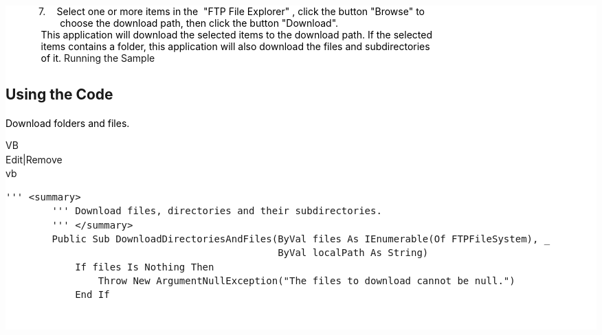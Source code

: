 </span></p>
<p class="MsoNormal" style="margin-top:0in; margin-right:0in; margin-bottom:0in; margin-left:.5in; margin-bottom:.0001pt; text-indent:-.25in; line-height:12.75pt">
<span style="color:black"></span></p>
<p class="MsoListParagraph" style="margin-top:0in; margin-right:0in; margin-bottom:0in; margin-left:.75in; margin-bottom:.0001pt; text-indent:-.25in; line-height:12.75pt">
<span style=""><span style="">7.<span style="font:7.0pt &quot;Times New Roman&quot;">&nbsp;&nbsp;&nbsp;&nbsp;&nbsp;&nbsp;
</span></span></span><span style="color:black">Select one or more items in the<span style="">&nbsp;
</span>&quot;FTP File Explorer&quot; , click the button &quot;Browse&quot; to </span>
</p>
<p class="MsoNormal" style="margin-top:0in; margin-right:0in; margin-bottom:0in; margin-left:.5in; margin-bottom:.0001pt; text-indent:-.25in; line-height:12.75pt">
<span style="color:black"><span style="">&nbsp;&nbsp;&nbsp;&nbsp;&nbsp;&nbsp;&nbsp;&nbsp;&nbsp;&nbsp;&nbsp;&nbsp;&nbsp; </span>choose the download path, then click the button &quot;Download&quot;.
</span></p>
<p class="MsoNormal" style="margin-top:0in; margin-right:0in; margin-bottom:0in; margin-left:.5in; margin-bottom:.0001pt; text-indent:-.25in; line-height:12.75pt">
<span style="color:black"></span></p>
<p class="MsoNormal" style="margin-top:0in; margin-right:0in; margin-bottom:0in; margin-left:.5in; margin-bottom:.0001pt; text-indent:-.25in; line-height:12.75pt">
<span style="color:black"><span style="">&nbsp;&nbsp;&nbsp;&nbsp;&nbsp;&nbsp; </span>This application will download the selected items to the download path. If the selected
</span></p>
<p class="MsoNormal" style="margin-top:0in; margin-right:0in; margin-bottom:0in; margin-left:.5in; margin-bottom:.0001pt; text-indent:-.25in; line-height:12.75pt">
<span style="color:black"><span style="">&nbsp;&nbsp;&nbsp;&nbsp;&nbsp;&nbsp; </span>items contains a folder, this application will also download the files and subdirectories
</span></p>
<p class="MsoNormal" style="margin-top:0in; margin-right:0in; margin-bottom:0in; margin-left:.5in; margin-bottom:.0001pt; text-indent:-.25in; line-height:12.75pt">
<span style="color:black"><span style="">&nbsp;&nbsp;&nbsp;&nbsp;&nbsp;&nbsp; </span>of it. </span>Running the Sample<span style="font-family:&quot;Calibri Light&quot;,&quot;sans-serif&quot;">
</span></p>
<p class="MsoNormal"></p>
<h2>Using the Code</h2>
<p class="MsoListParagraph" style="line-height:12.75pt"><span style="color:black">Download folders and files.
</span></p>
<div class="scriptcode">
<div class="pluginEditHolder" pluginCommand="mceScriptCode">
<div class="title"><span>VB</span></div>
<div class="pluginLinkHolder"><span class="pluginEditHolderLink">Edit</span>|<span class="pluginRemoveHolderLink">Remove</span>
</div>
<span class="hidden">vb</span>
<pre class="hidden">
''' &lt;summary&gt;
&nbsp;&nbsp;&nbsp;&nbsp;&nbsp;&nbsp;&nbsp; ''' Download files, directories and their subdirectories.
&nbsp;&nbsp;&nbsp;&nbsp;&nbsp;&nbsp;&nbsp; ''' &lt;/summary&gt;
&nbsp;&nbsp;&nbsp;&nbsp;&nbsp;&nbsp;&nbsp; Public Sub DownloadDirectoriesAndFiles(ByVal files As IEnumerable(Of FTPFileSystem), _
&nbsp;&nbsp;&nbsp;&nbsp;&nbsp;&nbsp;&nbsp;&nbsp;&nbsp;&nbsp;&nbsp;&nbsp;&nbsp;&nbsp;&nbsp;&nbsp;&nbsp;&nbsp;&nbsp;&nbsp;&nbsp;&nbsp;&nbsp;&nbsp;&nbsp;&nbsp;&nbsp;&nbsp;&nbsp;&nbsp;&nbsp;&nbsp;&nbsp;&nbsp;&nbsp; &nbsp;&nbsp;&nbsp;&nbsp;&nbsp;&nbsp;&nbsp;&nbsp;&nbsp;&nbsp;&nbsp;ByVal localPath As String)
&nbsp;&nbsp;&nbsp;&nbsp;&nbsp;&nbsp;&nbsp;&nbsp;&nbsp;&nbsp;&nbsp; If files Is Nothing Then
&nbsp;&nbsp;&nbsp;&nbsp;&nbsp;&nbsp;&nbsp;&nbsp;&nbsp;&nbsp;&nbsp;&nbsp;&nbsp;&nbsp;&nbsp; Throw New ArgumentNullException(&quot;The files to download cannot be null.&quot;)
&nbsp;&nbsp;&nbsp;&nbsp;&nbsp;&nbsp;&nbsp;&nbsp;&nbsp;&nbsp;&nbsp; End If
